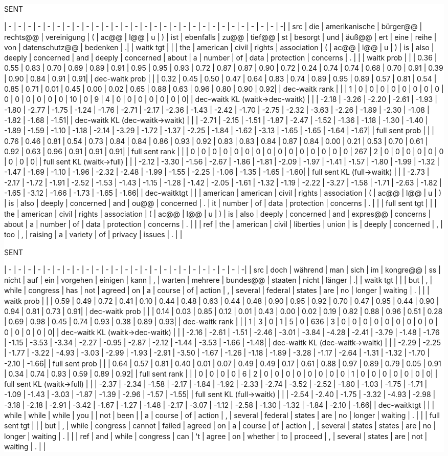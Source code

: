 
SENT

|  -  | - | - | - | - | - | - | - | - | - | - | - | - | - | - | - | - | - | - | - | - | - | - | - | - | - | - | - | -|
| src | die | amerikanische | bürger@@ | rechts@@ | vereinigung | ( | ac@@ | l@@ | u | ) | ist | ebenfalls | zu@@ | tief@@ | st | besorgt | und | äuß@@ | ert | eine | reihe | von | datenschutz@@ | bedenken | .|
| waitk tgt |  |  | the | american | civil | rights | association | ( | ac@@ | l@@ | u | ) | is | also | deeply | concerned | and | deeply | concerned | about | a | number | of | data | protection | concerns | . | </s>|
| waitk prob |  |  | 0.36 | 0.55 | 0.83 | 0.70 | 0.69 | 0.89 | 0.91 | 0.95 | 0.95 | 0.93 | 0.72 | 0.87 | 0.87 | 0.90 | 0.72 | 0.24 | 0.74 | 0.74 | 0.68 | 0.70 | 0.91 | 0.39 | 0.90 | 0.84 | 0.91 | 0.91|
| dec-waitk prob |  |  | 0.32 | 0.45 | 0.50 | 0.47 | 0.64 | 0.83 | 0.74 | 0.89 | 0.95 | 0.89 | 0.57 | 0.81 | 0.54 | 0.85 | 0.71 | 0.01 | 0.45 | 0.00 | 0.02 | 0.65 | 0.88 | 0.63 | 0.96 | 0.80 | 0.90 | 0.92|
| dec-waitk rank |  |  | 1 | 0 | 0 | 0 | 0 | 0 | 0 | 0 | 0 | 0 | 0 | 0 | 0 | 0 | 0 | 10 | 0 | 9 | 4 | 0 | 0 | 0 | 0 | 0 | 0 | 0|
| dec-waitk KL (waitk->dec-waitk) |  |  | -2.18 | -3.26 | -2.20 | -2.61 | -1.93 | -1.80 | -2.77 | -1.75 | -1.24 | -1.76 | -2.71 | -2.17 | -2.36 | -1.43 | -2.42 | -1.70 | -2.75 | -2.32 | -3.63 | -2.26 | -1.89 | -2.30 | -1.08 | -1.82 | -1.68 | -1.51|
| dec-waitk KL (dec-waitk->waitk) |  |  | -2.71 | -2.15 | -1.51 | -1.87 | -2.47 | -1.52 | -1.36 | -1.18 | -1.30 | -1.40 | -1.89 | -1.59 | -1.10 | -1.18 | -2.14 | -3.29 | -1.72 | -1.37 | -2.25 | -1.84 | -1.62 | -3.13 | -1.65 | -1.65 | -1.64 | -1.67|
| full sent prob |  |  | 0.76 | 0.46 | 0.81 | 0.54 | 0.73 | 0.84 | 0.84 | 0.86 | 0.93 | 0.92 | 0.83 | 0.83 | 0.84 | 0.87 | 0.84 | 0.00 | 0.21 | 0.53 | 0.70 | 0.61 | 0.92 | 0.63 | 0.96 | 0.91 | 0.91 | 0.91|
| full sent rank |  |  | 0 | 0 | 0 | 0 | 0 | 0 | 0 | 0 | 0 | 0 | 0 | 0 | 0 | 0 | 0 | 267 | 2 | 0 | 0 | 0 | 0 | 0 | 0 | 0 | 0 | 0|
| full sent KL (waitk->full) |  |  | -2.12 | -3.30 | -1.56 | -2.67 | -1.86 | -1.81 | -2.09 | -1.97 | -1.41 | -1.57 | -1.80 | -1.99 | -1.32 | -1.47 | -1.69 | -1.10 | -1.96 | -2.32 | -2.48 | -1.99 | -1.55 | -2.25 | -1.06 | -1.35 | -1.65 | -1.60|
| full sent KL (full->waitk) |  |  | -2.73 | -2.17 | -1.72 | -1.91 | -2.52 | -1.53 | -1.43 | -1.15 | -1.28 | -1.42 | -2.05 | -1.61 | -1.32 | -1.19 | -2.22 | -3.27 | -1.58 | -1.71 | -2.63 | -1.82 | -1.65 | -3.12 | -1.66 | -1.73 | -1.65 | -1.66|
| dec-waitktgt |  |  | american | american | civil | rights | association | ( | ac@@ | l@@ | u | ) | is | also | deeply | concerned | and | ou@@ | concerned | . | it | number | of | data | protection | concerns | . | </s>|
| full sent tgt |  |  | the | american | civil | rights | association | ( | ac@@ | l@@ | u | ) | is | also | deeply | concerned | and | expres@@ | concerns | about | a | number | of | data | protection | concerns | . | </s>|
| ref | the | american | civil | liberties | union | is | deeply | concerned | , | too | , | raising | a | variety | of | privacy | issues | . | </s>|


SENT

|  -  | - | - | - | - | - | - | - | - | - | - | - | - | - | - | - | - | - | - | - | - | - | - | - | -|
| src | doch | während | man | sich | im | kongre@@ | ss | nicht | auf | ein | vorgehen | einigen | kann | , | warten | mehrere | bundes@@ | staaten | nicht | länger | .|
| waitk tgt |  |  | but | , | while | congress | has | not | agreed | on | a | course | of | action | , | several | federal | states | are | no | longer | waiting | . | </s>|
| waitk prob |  |  | 0.59 | 0.49 | 0.72 | 0.41 | 0.10 | 0.44 | 0.48 | 0.63 | 0.44 | 0.48 | 0.90 | 0.95 | 0.92 | 0.70 | 0.47 | 0.95 | 0.44 | 0.90 | 0.94 | 0.81 | 0.73 | 0.91|
| dec-waitk prob |  |  | 0.14 | 0.03 | 0.85 | 0.12 | 0.01 | 0.43 | 0.00 | 0.02 | 0.19 | 0.82 | 0.88 | 0.96 | 0.51 | 0.28 | 0.69 | 0.98 | 0.45 | 0.74 | 0.93 | 0.38 | 0.89 | 0.93|
| dec-waitk rank |  |  | 1 | 3 | 0 | 1 | 5 | 0 | 636 | 3 | 0 | 0 | 0 | 0 | 0 | 0 | 0 | 0 | 0 | 0 | 0 | 0 | 0 | 0|
| dec-waitk KL (waitk->dec-waitk) |  |  | -2.16 | -2.61 | -1.51 | -2.46 | -3.01 | -3.84 | -4.28 | -2.41 | -3.79 | -1.48 | -1.76 | -1.15 | -3.53 | -3.34 | -2.27 | -0.95 | -2.87 | -2.12 | -1.44 | -3.53 | -1.66 | -1.48|
| dec-waitk KL (dec-waitk->waitk) |  |  | -2.29 | -2.25 | -1.77 | -3.22 | -4.93 | -3.03 | -2.99 | -1.93 | -2.91 | -3.50 | -1.67 | -1.26 | -1.18 | -1.89 | -3.28 | -1.17 | -2.64 | -1.31 | -1.32 | -1.70 | -2.10 | -1.66|
| full sent prob |  |  | 0.64 | 0.57 | 0.81 | 0.40 | 0.01 | 0.07 | 0.49 | 0.49 | 0.17 | 0.61 | 0.88 | 0.97 | 0.89 | 0.79 | 0.05 | 0.91 | 0.34 | 0.74 | 0.93 | 0.59 | 0.89 | 0.92|
| full sent rank |  |  | 0 | 0 | 0 | 0 | 6 | 2 | 0 | 0 | 0 | 0 | 0 | 0 | 0 | 0 | 1 | 0 | 0 | 0 | 0 | 0 | 0 | 0|
| full sent KL (waitk->full) |  |  | -2.37 | -2.34 | -1.58 | -2.17 | -1.84 | -1.92 | -2.33 | -2.74 | -3.52 | -2.52 | -1.80 | -1.03 | -1.75 | -1.71 | -1.09 | -1.43 | -3.03 | -1.87 | -1.39 | -2.96 | -1.57 | -1.55|
| full sent KL (full->waitk) |  |  | -2.54 | -2.40 | -1.75 | -3.32 | -4.93 | -2.98 | -3.18 | -2.18 | -2.91 | -3.42 | -1.67 | -1.27 | -1.48 | -2.17 | -3.07 | -1.12 | -2.58 | -1.30 | -1.32 | -1.84 | -2.10 | -1.66|
| dec-waitktgt |  |  | while | while | while | you | </s> | not | been | </s> | a | course | of | action | , | several | federal | states | are | no | longer | waiting | . | </s>|
| full sent tgt |  |  | but | , | while | congress | cannot | failed | agreed | on | a | course | of | action | , | several | states | states | are | no | longer | waiting | . | </s>|
| ref | and | while | congress | can | &apos;t | agree | on | whether | to | proceed | , | several | states | are | not | waiting | . | </s>|

